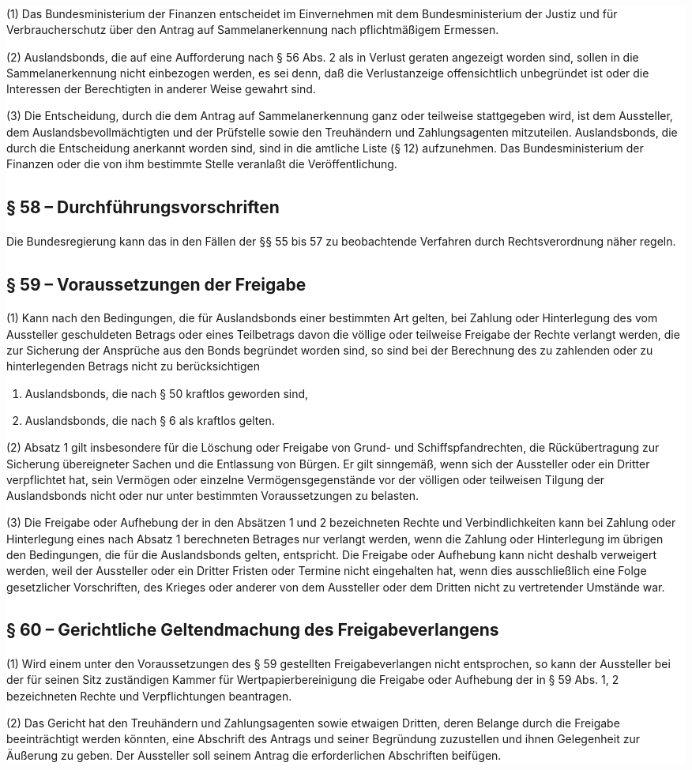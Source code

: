 (1) Das Bundesministerium der Finanzen entscheidet im Einvernehmen mit dem Bundesministerium der Justiz und für Verbraucherschutz über den Antrag auf Sammelanerkennung nach pflichtmäßigem Ermessen.

(2) Auslandsbonds, die auf eine Aufforderung nach § 56 Abs. 2 als in Verlust geraten angezeigt worden sind, sollen in die Sammelanerkennung nicht einbezogen werden, es sei denn, daß die Verlustanzeige offensichtlich unbegründet ist oder die Interessen der Berechtigten in anderer Weise gewahrt sind.

(3) Die Entscheidung, durch die dem Antrag auf Sammelanerkennung ganz oder teilweise stattgegeben wird, ist dem Aussteller, dem Auslandsbevollmächtigten und der Prüfstelle sowie den Treuhändern und Zahlungsagenten mitzuteilen. Auslandsbonds, die durch die Entscheidung anerkannt worden sind, sind in die amtliche Liste (§ 12) aufzunehmen. Das Bundesministerium der Finanzen oder die von ihm bestimmte Stelle veranlaßt die Veröffentlichung.


## § 58 – Durchführungsvorschriften

Die Bundesregierung kann das in den Fällen der §§ 55 bis 57 zu beobachtende Verfahren durch Rechtsverordnung näher regeln.


## § 59 – Voraussetzungen der Freigabe

(1) Kann nach den Bedingungen, die für Auslandsbonds einer bestimmten Art gelten, bei Zahlung oder Hinterlegung des vom Aussteller geschuldeten Betrags oder eines Teilbetrags davon die völlige oder teilweise Freigabe der Rechte verlangt werden, die zur Sicherung der Ansprüche aus den Bonds begründet worden sind, so sind bei der Berechnung des zu zahlenden oder zu hinterlegenden Betrags nicht zu berücksichtigen

1. Auslandsbonds, die nach § 50 kraftlos geworden sind,

2. Auslandsbonds, die nach § 6 als kraftlos gelten.

(2) Absatz 1 gilt insbesondere für die Löschung oder Freigabe von Grund- und Schiffspfandrechten, die Rückübertragung zur Sicherung übereigneter Sachen und die Entlassung von Bürgen. Er gilt sinngemäß, wenn sich der Aussteller oder ein Dritter verpflichtet hat, sein Vermögen oder einzelne Vermögensgegenstände vor der völligen oder teilweisen Tilgung der Auslandsbonds nicht oder nur unter bestimmten Voraussetzungen zu belasten.

(3) Die Freigabe oder Aufhebung der in den Absätzen 1 und 2 bezeichneten Rechte und Verbindlichkeiten kann bei Zahlung oder Hinterlegung eines nach Absatz 1 berechneten Betrages nur verlangt werden, wenn die Zahlung oder Hinterlegung im übrigen den Bedingungen, die für die Auslandsbonds gelten, entspricht. Die Freigabe oder Aufhebung kann nicht deshalb verweigert werden, weil der Aussteller oder ein Dritter Fristen oder Termine nicht eingehalten hat, wenn dies ausschließlich eine Folge gesetzlicher Vorschriften, des Krieges oder anderer von dem Aussteller oder dem Dritten nicht zu vertretender Umstände war.


## § 60 – Gerichtliche Geltendmachung des Freigabeverlangens

(1) Wird einem unter den Voraussetzungen des § 59 gestellten Freigabeverlangen nicht entsprochen, so kann der Aussteller bei der für seinen Sitz zuständigen Kammer für Wertpapierbereinigung die Freigabe oder Aufhebung der in § 59 Abs. 1, 2 bezeichneten Rechte und Verpflichtungen beantragen.

(2) Das Gericht hat den Treuhändern und Zahlungsagenten sowie etwaigen Dritten, deren Belange durch die Freigabe beeinträchtigt werden könnten, eine Abschrift des Antrags und seiner Begründung zuzustellen und ihnen Gelegenheit zur Äußerung zu geben. Der Aussteller soll seinem Antrag die erforderlichen Abschriften beifügen.
